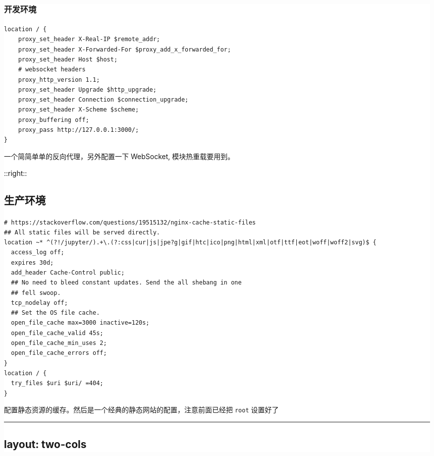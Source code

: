 ### 开发环境

```nginx
location / {
    proxy_set_header X-Real-IP $remote_addr;
    proxy_set_header X-Forwarded-For $proxy_add_x_forwarded_for;
    proxy_set_header Host $host;
    # websocket headers
    proxy_http_version 1.1;
    proxy_set_header Upgrade $http_upgrade;
    proxy_set_header Connection $connection_upgrade;
    proxy_set_header X-Scheme $scheme;
    proxy_buffering off;
    proxy_pass http://127.0.0.1:3000/;
}
```

一个简简单单的反向代理，另外配置一下 WebSocket, 模块热重载要用到。

</div>

::right::

<div style="width:90%;">

## 生产环境
  
```nginx
# https://stackoverflow.com/questions/19515132/nginx-cache-static-files
## All static files will be served directly.
location ~* ^(?!/jupyter/).+\.(?:css|cur|js|jpe?g|gif|htc|ico|png|html|xml|otf|ttf|eot|woff|woff2|svg)$ {
  access_log off;
  expires 30d;
  add_header Cache-Control public;
  ## No need to bleed constant updates. Send the all shebang in one
  ## fell swoop.
  tcp_nodelay off;
  ## Set the OS file cache.
  open_file_cache max=3000 inactive=120s;
  open_file_cache_valid 45s;
  open_file_cache_min_uses 2;
  open_file_cache_errors off;
}
location / {
  try_files $uri $uri/ =404;
}
```

配置静态资源的缓存。然后是一个经典的静态网站的配置，注意前面已经把 `root` 设置好了
</div>

---
layout: two-cols
---
